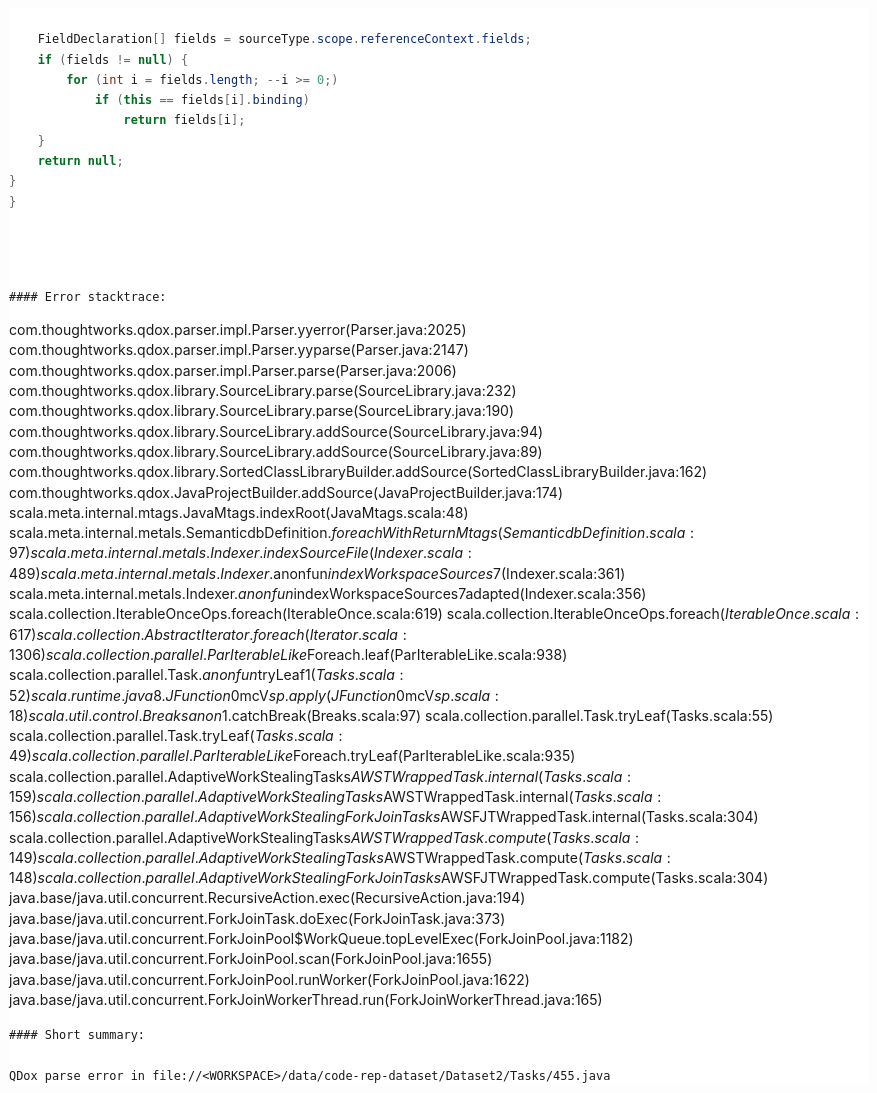 ```java

	FieldDeclaration[] fields = sourceType.scope.referenceContext.fields;
	if (fields != null) {
		for (int i = fields.length; --i >= 0;)
			if (this == fields[i].binding)
				return fields[i];
	}
	return null;		
}
}
```

```



#### Error stacktrace:

```
com.thoughtworks.qdox.parser.impl.Parser.yyerror(Parser.java:2025)
	com.thoughtworks.qdox.parser.impl.Parser.yyparse(Parser.java:2147)
	com.thoughtworks.qdox.parser.impl.Parser.parse(Parser.java:2006)
	com.thoughtworks.qdox.library.SourceLibrary.parse(SourceLibrary.java:232)
	com.thoughtworks.qdox.library.SourceLibrary.parse(SourceLibrary.java:190)
	com.thoughtworks.qdox.library.SourceLibrary.addSource(SourceLibrary.java:94)
	com.thoughtworks.qdox.library.SourceLibrary.addSource(SourceLibrary.java:89)
	com.thoughtworks.qdox.library.SortedClassLibraryBuilder.addSource(SortedClassLibraryBuilder.java:162)
	com.thoughtworks.qdox.JavaProjectBuilder.addSource(JavaProjectBuilder.java:174)
	scala.meta.internal.mtags.JavaMtags.indexRoot(JavaMtags.scala:48)
	scala.meta.internal.metals.SemanticdbDefinition$.foreachWithReturnMtags(SemanticdbDefinition.scala:97)
	scala.meta.internal.metals.Indexer.indexSourceFile(Indexer.scala:489)
	scala.meta.internal.metals.Indexer.$anonfun$indexWorkspaceSources$7(Indexer.scala:361)
	scala.meta.internal.metals.Indexer.$anonfun$indexWorkspaceSources$7$adapted(Indexer.scala:356)
	scala.collection.IterableOnceOps.foreach(IterableOnce.scala:619)
	scala.collection.IterableOnceOps.foreach$(IterableOnce.scala:617)
	scala.collection.AbstractIterator.foreach(Iterator.scala:1306)
	scala.collection.parallel.ParIterableLike$Foreach.leaf(ParIterableLike.scala:938)
	scala.collection.parallel.Task.$anonfun$tryLeaf$1(Tasks.scala:52)
	scala.runtime.java8.JFunction0$mcV$sp.apply(JFunction0$mcV$sp.scala:18)
	scala.util.control.Breaks$$anon$1.catchBreak(Breaks.scala:97)
	scala.collection.parallel.Task.tryLeaf(Tasks.scala:55)
	scala.collection.parallel.Task.tryLeaf$(Tasks.scala:49)
	scala.collection.parallel.ParIterableLike$Foreach.tryLeaf(ParIterableLike.scala:935)
	scala.collection.parallel.AdaptiveWorkStealingTasks$AWSTWrappedTask.internal(Tasks.scala:159)
	scala.collection.parallel.AdaptiveWorkStealingTasks$AWSTWrappedTask.internal$(Tasks.scala:156)
	scala.collection.parallel.AdaptiveWorkStealingForkJoinTasks$AWSFJTWrappedTask.internal(Tasks.scala:304)
	scala.collection.parallel.AdaptiveWorkStealingTasks$AWSTWrappedTask.compute(Tasks.scala:149)
	scala.collection.parallel.AdaptiveWorkStealingTasks$AWSTWrappedTask.compute$(Tasks.scala:148)
	scala.collection.parallel.AdaptiveWorkStealingForkJoinTasks$AWSFJTWrappedTask.compute(Tasks.scala:304)
	java.base/java.util.concurrent.RecursiveAction.exec(RecursiveAction.java:194)
	java.base/java.util.concurrent.ForkJoinTask.doExec(ForkJoinTask.java:373)
	java.base/java.util.concurrent.ForkJoinPool$WorkQueue.topLevelExec(ForkJoinPool.java:1182)
	java.base/java.util.concurrent.ForkJoinPool.scan(ForkJoinPool.java:1655)
	java.base/java.util.concurrent.ForkJoinPool.runWorker(ForkJoinPool.java:1622)
	java.base/java.util.concurrent.ForkJoinWorkerThread.run(ForkJoinWorkerThread.java:165)
```
#### Short summary: 

QDox parse error in file://<WORKSPACE>/data/code-rep-dataset/Dataset2/Tasks/455.java